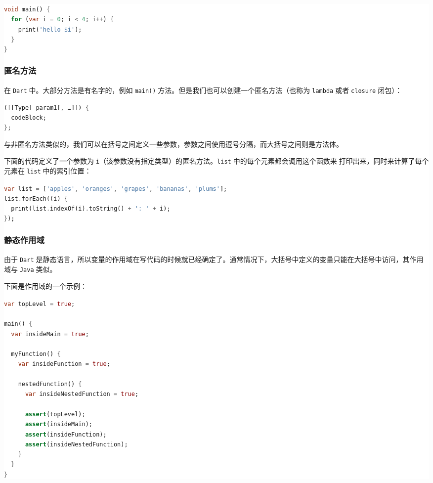 ```dart
void main() {
  for (var i = 0; i < 4; i++) {
    print('hello $i');
  }
}
```

### 匿名方法

在 `Dart` 中。大部分方法是有名字的，例如 `main()` 方法。但是我们也可以创建一个匿名方法（也称为 `lambda` 或者 `closure` 闭包）：

```dart
([[Type] param1[, …]]) {
  codeBlock;
};
```

与非匿名方法类似的，我们可以在括号之间定义一些参数，参数之间使用逗号分隔，而大括号之间则是方法体。

下面的代码定义了一个参数为 `i`（该参数没有指定类型）的匿名方法。`list` 中的每个元素都会调用这个函数来 打印出来，同时来计算了每个元素在 `list` 中的索引位置：

```dart
var list = ['apples', 'oranges', 'grapes', 'bananas', 'plums'];
list.forEach((i) {
  print(list.indexOf(i).toString() + ': ' + i);
});
```

### 静态作用域

由于 `Dart` 是静态语言，所以变量的作用域在写代码的时候就已经确定了。通常情况下，大括号中定义的变量只能在大括号中访问，其作用域与 `Java` 类似。

下面是作用域的一个示例：

```dart
var topLevel = true;

main() {
  var insideMain = true;

  myFunction() {
    var insideFunction = true;

    nestedFunction() {
      var insideNestedFunction = true;

      assert(topLevel);
      assert(insideMain);
      assert(insideFunction);
      assert(insideNestedFunction);
    }
  }
}
```
